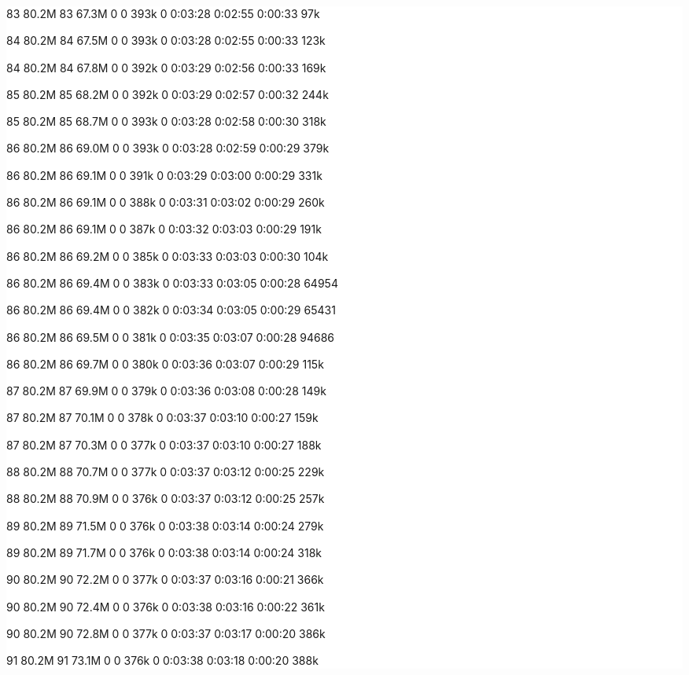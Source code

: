  83 80.2M   83 67.3M    0     0   393k      0  0:03:28  0:02:55  0:00:33   97k

    
 84 80.2M   84 67.5M    0     0   393k      0  0:03:28  0:02:55  0:00:33  123k

    
 84 80.2M   84 67.8M    0     0   392k      0  0:03:29  0:02:56  0:00:33  169k

    
 85 80.2M   85 68.2M    0     0   392k      0  0:03:29  0:02:57  0:00:32  244k

    
 85 80.2M   85 68.7M    0     0   393k      0  0:03:28  0:02:58  0:00:30  318k

    
 86 80.2M   86 69.0M    0     0   393k      0  0:03:28  0:02:59  0:00:29  379k

    
 86 80.2M   86 69.1M    0     0   391k      0  0:03:29  0:03:00  0:00:29  331k

    
 86 80.2M   86 69.1M    0     0   388k      0  0:03:31  0:03:02  0:00:29  260k

    
 86 80.2M   86 69.1M    0     0   387k      0  0:03:32  0:03:03  0:00:29  191k

    
 86 80.2M   86 69.2M    0     0   385k      0  0:03:33  0:03:03  0:00:30  104k

    
 86 80.2M   86 69.4M    0     0   383k      0  0:03:33  0:03:05  0:00:28 64954

    
 86 80.2M   86 69.4M    0     0   382k      0  0:03:34  0:03:05  0:00:29 65431

    
 86 80.2M   86 69.5M    0     0   381k      0  0:03:35  0:03:07  0:00:28 94686

    
 86 80.2M   86 69.7M    0     0   380k      0  0:03:36  0:03:07  0:00:29  115k

    
 87 80.2M   87 69.9M    0     0   379k      0  0:03:36  0:03:08  0:00:28  149k

    
 87 80.2M   87 70.1M    0     0   378k      0  0:03:37  0:03:10  0:00:27  159k

    
 87 80.2M   87 70.3M    0     0   377k      0  0:03:37  0:03:10  0:00:27  188k

    
 88 80.2M   88 70.7M    0     0   377k      0  0:03:37  0:03:12  0:00:25  229k

    
 88 80.2M   88 70.9M    0     0   376k      0  0:03:37  0:03:12  0:00:25  257k

    
 89 80.2M   89 71.5M    0     0   376k      0  0:03:38  0:03:14  0:00:24  279k

    
 89 80.2M   89 71.7M    0     0   376k      0  0:03:38  0:03:14  0:00:24  318k

    
 90 80.2M   90 72.2M    0     0   377k      0  0:03:37  0:03:16  0:00:21  366k

    
 90 80.2M   90 72.4M    0     0   376k      0  0:03:38  0:03:16  0:00:22  361k

    
 90 80.2M   90 72.8M    0     0   377k      0  0:03:37  0:03:17  0:00:20  386k

    
 91 80.2M   91 73.1M    0     0   376k      0  0:03:38  0:03:18  0:00:20  388k
